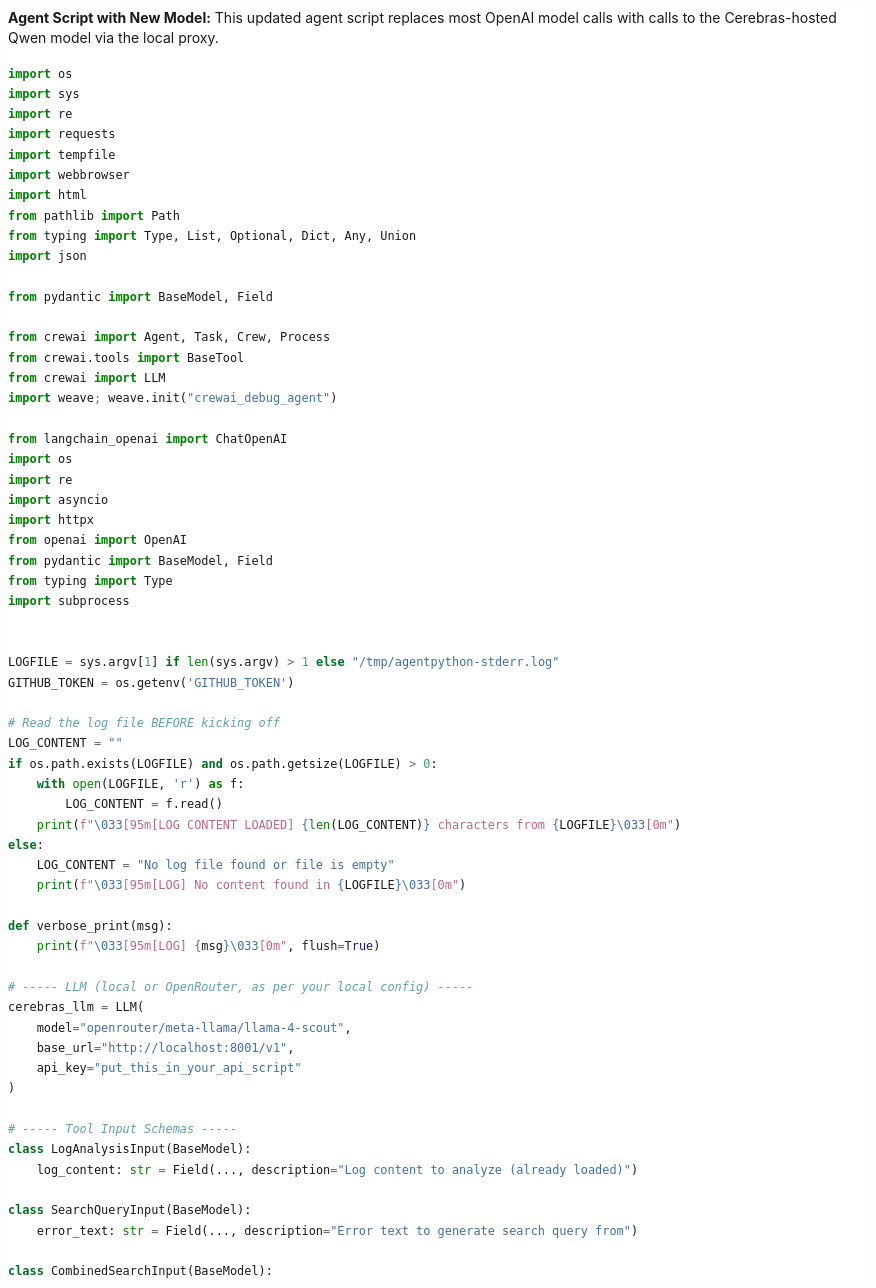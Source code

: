 **Agent Script with New Model:** This updated agent script replaces most OpenAI model calls with calls to the Cerebras-hosted Qwen model via the local proxy.

````python
import os
import sys
import re
import requests
import tempfile
import webbrowser
import html
from pathlib import Path
from typing import Type, List, Optional, Dict, Any, Union
import json 

from pydantic import BaseModel, Field

from crewai import Agent, Task, Crew, Process
from crewai.tools import BaseTool
from crewai import LLM
import weave; weave.init("crewai_debug_agent")

from langchain_openai import ChatOpenAI
import os
import re
import asyncio
import httpx
from openai import OpenAI
from pydantic import BaseModel, Field
from typing import Type
import subprocess


LOGFILE = sys.argv[1] if len(sys.argv) > 1 else "/tmp/agentpython-stderr.log"
GITHUB_TOKEN = os.getenv('GITHUB_TOKEN')

# Read the log file BEFORE kicking off
LOG_CONTENT = ""
if os.path.exists(LOGFILE) and os.path.getsize(LOGFILE) > 0:
    with open(LOGFILE, 'r') as f:
        LOG_CONTENT = f.read()
    print(f"\033[95m[LOG CONTENT LOADED] {len(LOG_CONTENT)} characters from {LOGFILE}\033[0m")
else:
    LOG_CONTENT = "No log file found or file is empty"
    print(f"\033[95m[LOG] No content found in {LOGFILE}\033[0m")

def verbose_print(msg):
    print(f"\033[95m[LOG] {msg}\033[0m", flush=True)

# ----- LLM (local or OpenRouter, as per your local config) -----
cerebras_llm = LLM(
    model="openrouter/meta-llama/llama-4-scout",
    base_url="http://localhost:8001/v1",
    api_key="put_this_in_your_api_script"
)

# ----- Tool Input Schemas -----
class LogAnalysisInput(BaseModel):
    log_content: str = Field(..., description="Log content to analyze (already loaded)")

class SearchQueryInput(BaseModel):
    error_text: str = Field(..., description="Error text to generate search query from")

class CombinedSearchInput(BaseModel):
````